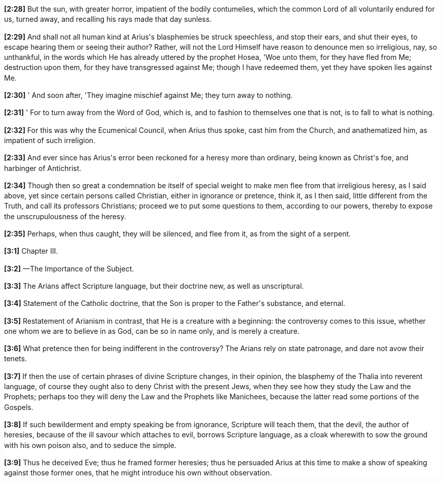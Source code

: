 **[2:28]** But the sun, with greater horror, impatient of the bodily contumelies, which the common Lord of all voluntarily endured for us, turned away, and recalling his rays made that day sunless.

**[2:29]** And shall not all human kind at Arius's blasphemies be struck speechless, and stop their ears, and shut their eyes, to escape hearing them or seeing their author? Rather, will not the Lord Himself have reason to denounce men so irreligious, nay, so unthankful, in the words which He has already uttered by the prophet Hosea, 'Woe unto them, for they have fled from Me; destruction upon them, for they have transgressed against Me; though I have redeemed them, yet they have spoken lies against Me.

**[2:30]** ' And soon after, 'They imagine mischief against Me; they turn away to nothing.

**[2:31]** ' For to turn away from the Word of God, which is, and to fashion to themselves one that is not, is to fall to what is nothing.

**[2:32]** For this was why the Ecumenical Council, when Arius thus spoke, cast him from the Church, and anathematized him, as impatient of such irreligion.

**[2:33]** And ever since has Arius's error been reckoned for a heresy more than ordinary, being known as Christ's foe, and harbinger of Antichrist.

**[2:34]** Though then so great a condemnation be itself of special weight to make men flee from that irreligious heresy, as I said above, yet since certain persons called Christian, either in ignorance or pretence, think it, as I then said, little different from the Truth, and call its professors Christians; proceed we to put some questions to them, according to our powers, thereby to expose the unscrupulousness of the heresy.

**[2:35]** Perhaps, when thus caught, they will be silenced, and flee from it, as from the sight of a serpent.

**[3:1]** Chapter III.

**[3:2]** —The Importance of the Subject.

**[3:3]** The Arians affect Scripture language, but their doctrine new, as well as unscriptural.

**[3:4]** Statement of the Catholic doctrine, that the Son is proper to the Father's substance, and eternal.

**[3:5]** Restatement of Arianism in contrast, that He is a creature with a beginning: the controversy comes to this issue, whether one whom we are to believe in as God, can be so in name only, and is merely a creature.

**[3:6]** What pretence then for being indifferent in the controversy? The Arians rely on state patronage, and dare not avow their tenets.

**[3:7]** If then the use of certain phrases of divine Scripture changes, in their opinion, the blasphemy of the Thalia into reverent language, of course they ought also to deny Christ with the present Jews, when they see how they study the Law and the Prophets; perhaps too they will deny the Law and the Prophets like Manichees, because the latter read some portions of the Gospels.

**[3:8]** If such bewilderment and empty speaking be from ignorance, Scripture will teach them, that the devil, the author of heresies, because of the ill savour which attaches to evil, borrows Scripture language, as a cloak wherewith to sow the ground with his own poison also, and to seduce the simple.

**[3:9]** Thus he deceived Eve; thus he framed former heresies; thus he persuaded Arius at this time to make a show of speaking against those former ones, that he might introduce his own without observation.
